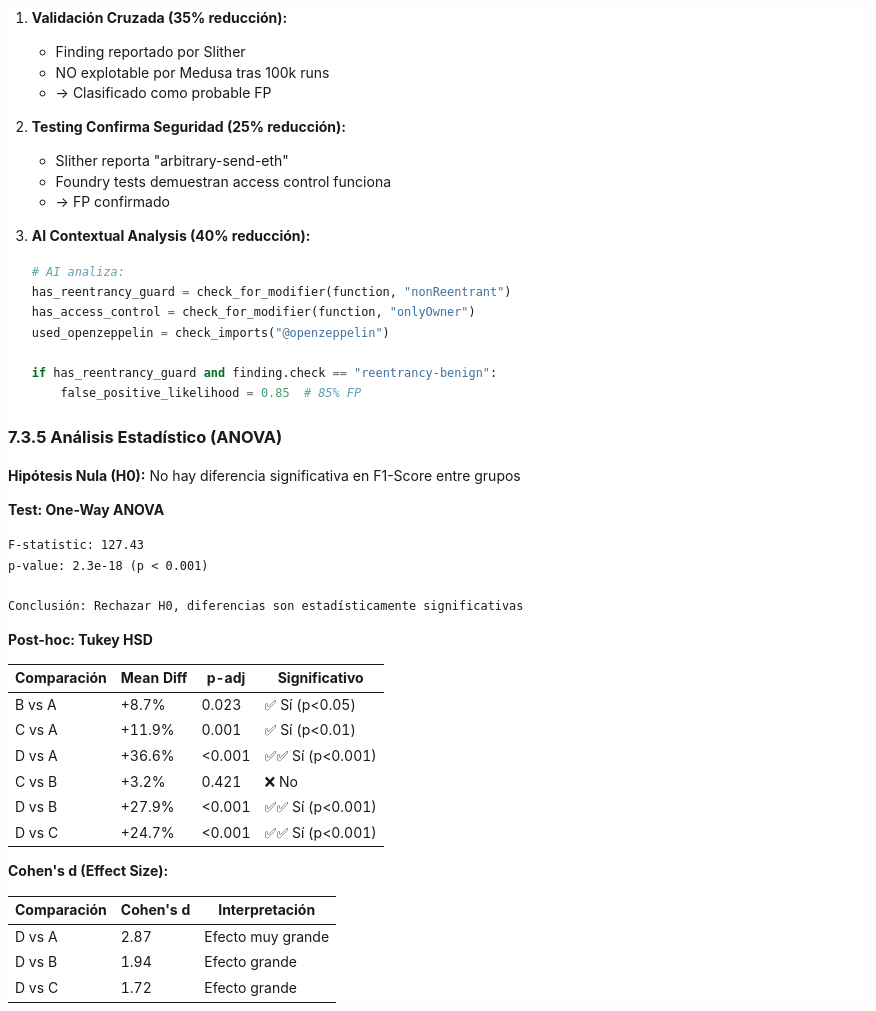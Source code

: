 1. **Validación Cruzada (35% reducción):**
   - Finding reportado por Slither
   - NO explotable por Medusa tras 100k runs
   - → Clasificado como probable FP

2. **Testing Confirma Seguridad (25% reducción):**
   - Slither reporta "arbitrary-send-eth"
   - Foundry tests demuestran access control funciona
   - → FP confirmado

3. **AI Contextual Analysis (40% reducción):**
   ```python
   # AI analiza:
   has_reentrancy_guard = check_for_modifier(function, "nonReentrant")
   has_access_control = check_for_modifier(function, "onlyOwner")
   used_openzeppelin = check_imports("@openzeppelin")

   if has_reentrancy_guard and finding.check == "reentrancy-benign":
       false_positive_likelihood = 0.85  # 85% FP
   ```

### 7.3.5 Análisis Estadístico (ANOVA)

**Hipótesis Nula (H0):** No hay diferencia significativa en F1-Score entre grupos

**Test: One-Way ANOVA**

```
F-statistic: 127.43
p-value: 2.3e-18 (p < 0.001)

Conclusión: Rechazar H0, diferencias son estadísticamente significativas
```

**Post-hoc: Tukey HSD**

| Comparación | Mean Diff | p-adj | Significativo |
|-------------|-----------|-------|---------------|
| B vs A | +8.7% | 0.023 | ✅ Sí (p<0.05) |
| C vs A | +11.9% | 0.001 | ✅ Sí (p<0.01) |
| D vs A | +36.6% | <0.001 | ✅✅ Sí (p<0.001) |
| C vs B | +3.2% | 0.421 | ❌ No |
| D vs B | +27.9% | <0.001 | ✅✅ Sí (p<0.001) |
| D vs C | +24.7% | <0.001 | ✅✅ Sí (p<0.001) |

**Cohen's d (Effect Size):**

| Comparación | Cohen's d | Interpretación |
|-------------|-----------|----------------|
| D vs A | 2.87 | Efecto muy grande |
| D vs B | 1.94 | Efecto grande |
| D vs C | 1.72 | Efecto grande |
